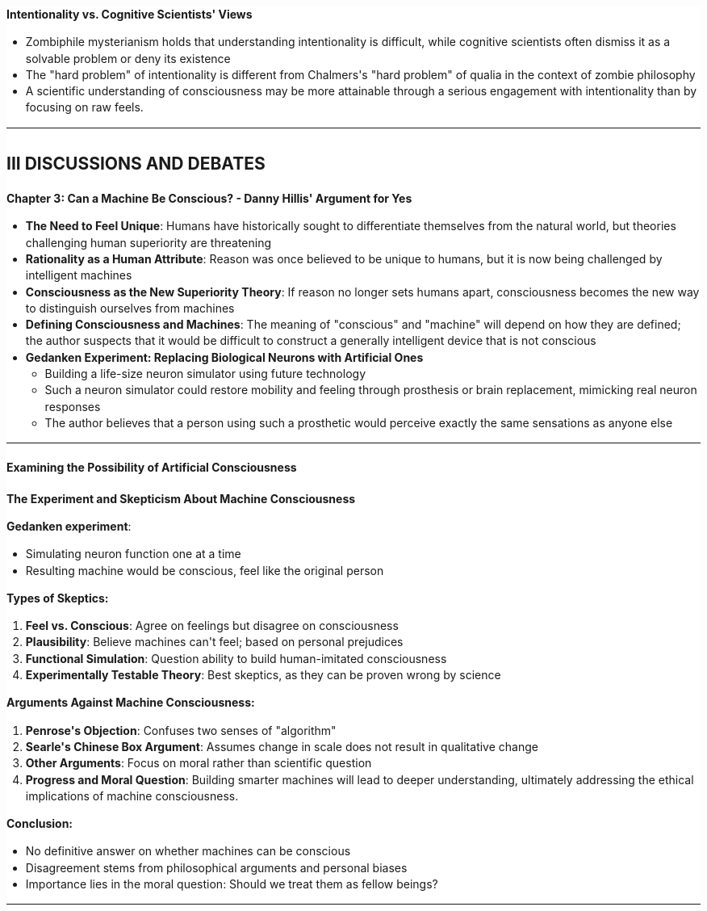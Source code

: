 **Intentionality vs. Cognitive Scientists' Views**
- Zombiphile mysterianism holds that understanding intentionality is difficult, while cognitive scientists often dismiss it as a solvable problem or deny its existence
- The "hard problem" of intentionality is different from Chalmers's "hard problem" of qualia in the context of zombie philosophy
- A scientific understanding of consciousness may be more attainable through a serious engagement with intentionality than by focusing on raw feels.

---

## III DISCUSSIONS AND DEBATES

**Chapter 3: Can a Machine Be Conscious? - Danny Hillis' Argument for Yes**
- **The Need to Feel Unique**: Humans have historically sought to differentiate themselves from the natural world, but theories challenging human superiority are threatening
- **Rationality as a Human Attribute**: Reason was once believed to be unique to humans, but it is now being challenged by intelligent machines
- **Consciousness as the New Superiority Theory**: If reason no longer sets humans apart, consciousness becomes the new way to distinguish ourselves from machines
- **Defining Consciousness and Machines**: The meaning of "conscious" and "machine" will depend on how they are defined; the author suspects that it would be difficult to construct a generally intelligent device that is not conscious
- **Gedanken Experiment: Replacing Biological Neurons with Artificial Ones**
  - Building a life-size neuron simulator using future technology
  - Such a neuron simulator could restore mobility and feeling through prosthesis or brain replacement, mimicking real neuron responses
  - The author believes that a person using such a prosthetic would perceive exactly the same sensations as anyone else

---

#### Examining the Possibility of Artificial Consciousness

**The Experiment and Skepticism About Machine Consciousness**

**Gedanken experiment**:
- Simulating neuron function one at a time
- Resulting machine would be conscious, feel like the original person

**Types of Skeptics:**
1. **Feel vs. Conscious**: Agree on feelings but disagree on consciousness
2. **Plausibility**: Believe machines can't feel; based on personal prejudices
3. **Functional Simulation**: Question ability to build human-imitated consciousness
4. **Experimentally Testable Theory**: Best skeptics, as they can be proven wrong by science

**Arguments Against Machine Consciousness:**
1. **Penrose's Objection**: Confuses two senses of "algorithm"
2. **Searle's Chinese Box Argument**: Assumes change in scale does not result in qualitative change
3. **Other Arguments**: Focus on moral rather than scientific question
4. **Progress and Moral Question**: Building smarter machines will lead to deeper understanding, ultimately addressing the ethical implications of machine consciousness.

**Conclusion:**
- No definitive answer on whether machines can be conscious
- Disagreement stems from philosophical arguments and personal biases
- Importance lies in the moral question: Should we treat them as fellow beings?

---